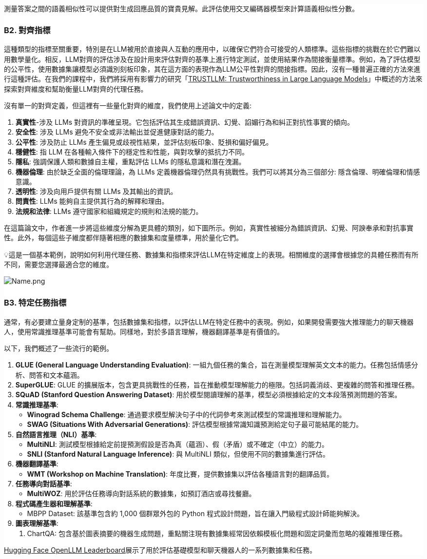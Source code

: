 測量答案之間的語義相似性可以提供對生成回應品質的寶貴見解。此評估使用交叉編碼器模型來計算語義相似性分數。

### B2. 對齊指標

這種類型的指標至關重要，特別是在LLM被用於直接與人互動的應用中，以確保它們符合可接受的人類標準。這些指標的挑戰在於它們難以用數學量化。相反，LLM對齊的評估涉及在設計用來評估對齊的基準上進行特定測試，並使用結果作為間接衡量標準。例如，為了評估模型的公平性，使用數據集讓模型必須識別刻板印象，其在這方面的表現作為LLM公平性對齊的間接指標。因此，沒有一種普遍正確的方法來進行這種評估。在我們的課程中，我們將採用有影響力的研究「[TRUSTLLM: Trustworthiness in Large Language Models](https://arxiv.org/pdf/2401.05561.pdf)」中概述的方法來探索對齊維度和幫助衡量LLM對齊的代理任務。

沒有單一的對齊定義，但這裡有一些量化對齊的維度，我們使用上述論文中的定義:

1. **真實性**-涉及 LLMs 對資訊的準確呈現。它包括評估其生成錯誤資訊、幻覺、諂媚行為和糾正對抗性事實的傾向。
2. **安全性**: 涉及 LLMs 避免不安全或非法輸出並促進健康對話的能力。
3. **公平性**: 涉及防止 LLMs 產生偏見或歧視性結果，並評估刻板印象、貶損和偏好偏見。
4. **穩健性**: 指 LLM 在各種輸入條件下的穩定性和性能，與對攻擊的抵抗力不同。
5. **隱私**: 強調保護人類和數據自主權，重點評估 LLMs 的隱私意識和潛在洩漏。
6. **機器倫理**: 由於缺乏全面的倫理理論，為 LLMs 定義機器倫理仍然具有挑戰性。我們可以將其分為三個部分: 隱含倫理、明確倫理和情感意識。
7. **透明性**: 涉及向用戶提供有關 LLMs 及其輸出的資訊。
8. **問責性**: LLMs 能夠自主提供其行為的解釋和理由。
9. **法規和法律**: LLMs 遵守國家和組織規定的規則和法規的能力。

在這篇論文中，作者進一步將這些維度分解為更具體的類別，如下圖所示。例如，真實性被細分為錯誤資訊、幻覺、阿諛奉承和對抗事實性。此外，每個這些子維度都伴隨著相應的數據集和度量標準，用於量化它們。

💡這是一個基本範例，說明如何利用代理任務、數據集和指標來評估LLM在特定維度上的表現。相關維度的選擇會根據您的具體任務而有所不同，需要您選擇最適合您的維度。

![Name.png](img/Name.png)

### B3. 特定任務指標

通常，有必要建立量身定制的基準，包括數據集和指標，以評估LLM在特定任務中的表現。例如，如果開發需要強大推理能力的聊天機器人，使用常識推理基準可能會有幫助。同樣地，對於多語言理解，機器翻譯基準是有價值的。

以下，我們概述了一些流行的範例。

1. **GLUE (General Language Understanding Evaluation)**: 一組九個任務的集合，旨在測量模型理解英文文本的能力。任務包括情感分析、問答和文本蘊涵。
2. **SuperGLUE**: GLUE 的擴展版本，包含更具挑戰性的任務，旨在推動模型理解能力的極限。包括詞義消歧、更複雜的問答和推理任務。
3. **SQuAD (Stanford Question Answering Dataset)**: 用於模型閱讀理解的基準，模型必須根據給定的文本段落預測問題的答案。
4. **常識推理基準**:
    - **Winograd Schema Challenge**: 通過要求模型解決句子中的代詞參考來測試模型的常識推理和理解能力。
    - **SWAG (Situations With Adversarial Generations)**: 評估模型根據常識知識預測給定句子最可能結尾的能力。
5. **自然語言推理（NLI）基準**:
    - **MultiNLI**: 測試模型根據給定前提預測假設是否為真（蘊涵）、假（矛盾）或不確定（中立）的能力。
    - **SNLI (Stanford Natural Language Inference)**: 與 MultiNLI 類似，但使用不同的數據集進行評估。
6. **機器翻譯基準**:
    - **WMT (Workshop on Machine Translation)**: 年度比賽，提供數據集以評估各種語言對的翻譯品質。
7. **任務導向對話基準**:
    - **MultiWOZ**: 用於評估任務導向對話系統的數據集，如預訂酒店或尋找餐廳。
8. **程式碼產生器和理解基準**:
    - MBPP Dataset: 該基準包含約 1,000 個群眾外包的 Python 程式設計問題，旨在讓入門級程式設計師能夠解決。
9. **圖表理解基準**:
    1. ChartQA: 包含基於圖表摘要的機器生成問題，重點關注現有數據集經常因依賴模板化問題和固定詞彙而忽略的複雜推理任務。

[Hugging Face OpenLLM Leaderboard](https://huggingface.co/spaces/HuggingFaceH4/open_llm_leaderboard)展示了用於評估基礎模型和聊天機器人的一系列數據集和任務。

